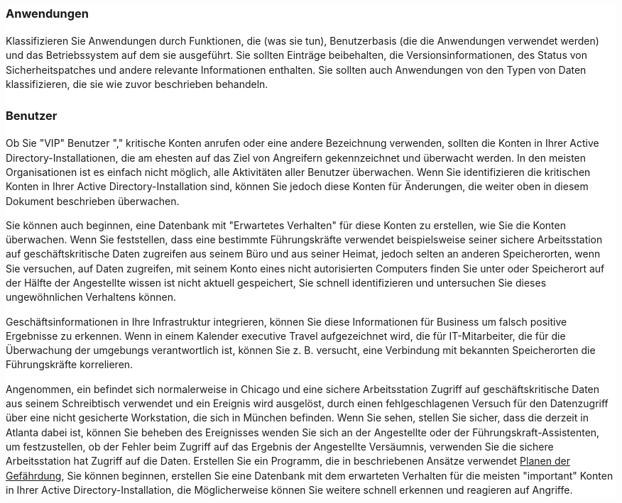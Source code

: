 ### <a name="applications"></a>Anwendungen  
Klassifizieren Sie Anwendungen durch Funktionen, die (was sie tun), Benutzerbasis (die die Anwendungen verwendet werden) und das Betriebssystem auf dem sie ausgeführt. Sie sollten Einträge beibehalten, die Versionsinformationen, des Status von Sicherheitspatches und andere relevante Informationen enthalten. Sie sollten auch Anwendungen von den Typen von Daten klassifizieren, die sie wie zuvor beschrieben behandeln.  
  
### <a name="users"></a>Benutzer  
Ob Sie "VIP" Benutzer "," kritische Konten anrufen oder eine andere Bezeichnung verwenden, sollten die Konten in Ihrer Active Directory-Installationen, die am ehesten auf das Ziel von Angreifern gekennzeichnet und überwacht werden. In den meisten Organisationen ist es einfach nicht möglich, alle Aktivitäten aller Benutzer überwachen. Wenn Sie identifizieren die kritischen Konten in Ihrer Active Directory-Installation sind, können Sie jedoch diese Konten für Änderungen, die weiter oben in diesem Dokument beschrieben überwachen.  
  
Sie können auch beginnen, eine Datenbank mit "Erwartetes Verhalten" für diese Konten zu erstellen, wie Sie die Konten überwachen. Wenn Sie feststellen, dass eine bestimmte Führungskräfte verwendet beispielsweise seiner sichere Arbeitsstation auf geschäftskritische Daten zugreifen aus seinem Büro und aus seiner Heimat, jedoch selten an anderen Speicherorten, wenn Sie versuchen, auf Daten zugreifen, mit seinem Konto eines nicht autorisierten Computers finden Sie unter oder Speicherort auf der Hälfte der Angestellte wissen ist nicht aktuell gespeichert, Sie schnell identifizieren und untersuchen Sie dieses ungewöhnlichen Verhaltens können.  
  
Geschäftsinformationen in Ihre Infrastruktur integrieren, können Sie diese Informationen für Business um falsch positive Ergebnisse zu erkennen. Wenn in einem Kalender executive Travel aufgezeichnet wird, die für IT-Mitarbeiter, die für die Überwachung der umgebungs verantwortlich ist, können Sie z. B. versucht, eine Verbindung mit bekannten Speicherorten die Führungskräfte korrelieren.  
  
Angenommen, ein befindet sich normalerweise in Chicago und eine sichere Arbeitsstation Zugriff auf geschäftskritische Daten aus seinem Schreibtisch verwendet und ein Ereignis wird ausgelöst, durch einen fehlgeschlagenen Versuch für den Datenzugriff über eine nicht gesicherte Workstation, die sich in München befinden. Wenn Sie sehen, stellen Sie sicher, dass die derzeit in Atlanta dabei ist, können Sie beheben des Ereignisses wenden Sie sich an der Angestellte oder der Führungskraft-Assistenten, um festzustellen, ob der Fehler beim Zugriff auf das Ergebnis der Angestellte Versäumnis, verwenden Sie die sichere Arbeitsstation hat Zugriff auf die Daten. Erstellen Sie ein Programm, die in beschriebenen Ansätze verwendet [Planen der Gefährdung](../../../ad-ds/plan/security-best-practices/Planning-for-Compromise.md), Sie können beginnen, erstellen Sie eine Datenbank mit dem erwarteten Verhalten für die meisten "important" Konten in Ihrer Active Directory-Installation, die Möglicherweise können Sie weitere schnell erkennen und reagieren auf Angriffe.  
  


